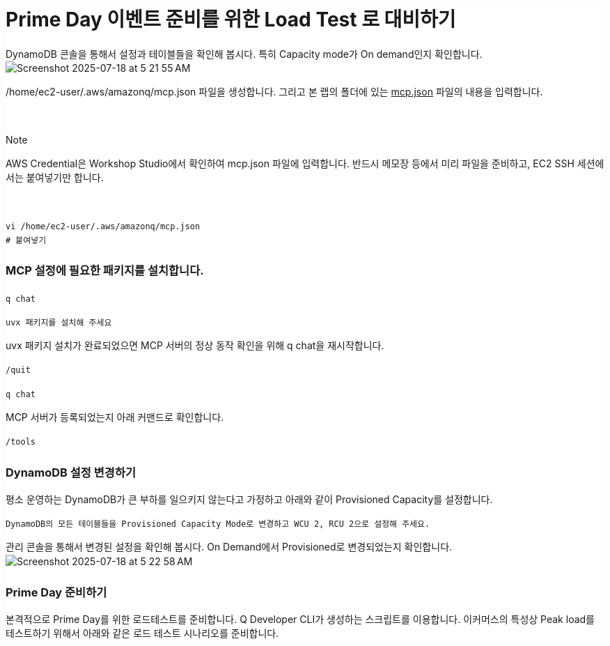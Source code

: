 # Prime Day 이벤트 준비를 위한 Load Test 로 대비하기

DynamoDB 콘솔을 통해서 설정과 테이블들을 확인해 봅시다. 특히 Capacity mode가 On demand인지 확인합니다. <br>
<img width="1348" height="605" alt="Screenshot 2025-07-18 at 5 21 55 AM" src="https://github.com/user-attachments/assets/a53d8c61-48d9-4454-a1b3-6ff493d6fc23" />

/home/ec2-user/.aws/amazonq/mcp.json 파일을 생성합니다. 그리고 본 랩의 폴더에 있는 [mcp.json](https://github.com/noenemy/q-cli-mcp/blob/main/02.q-cli-troubleshooting-mcp/mcp.json) 파일의 내용을 입력합니다.

<BR>

>[!NOTE]
>AWS Credential은 Workshop Studio에서 확인하여 mcp.json 파일에 입력합니다. 
>반드시 메모장 등에서 미리 파일을 준비하고, EC2 SSH 세션에서는 붙여넣기만 합니다.

<BR>

```
vi /home/ec2-user/.aws/amazonq/mcp.json
# 붙여넣기
```

### MCP 설정에 필요한 패키지를 설치합니다.
```
q chat
```

```
uvx 패키지를 설치해 주세요
```

uvx 패키지 설치가 완료되었으면 MCP 서버의 정상 동작 확인을 위해 q chat을 재시작합니다.
```
/quit
```
```
q chat
```
MCP 서버가 등록되었는지 아래 커맨드로 확인합니다.
```
/tools
```

### DynamoDB 설정 변경하기
평소 운영하는 DynamoDB가 큰 부하를 일으키지 않는다고 가정하고 아래와 같이 Provisioned Capacity를 설정합니다.

```
DynamoDB의 모든 테이블들을 Provisioned Capacity Mode로 변경하고 WCU 2, RCU 2으로 설정해 주세요.
```

관리 콘솔을 통해서 변경된 설정을 확인해 봅시다. On Demand에서 Provisioned로 변경되었는지 확인합니다.
<img width="1329" height="1065" alt="Screenshot 2025-07-18 at 5 22 58 AM" src="https://github.com/user-attachments/assets/9475aedf-874f-46bb-a255-842313ab23ae" />


### Prime Day 준비하기
본격적으로 Prime Day를 위한 로드테스트를 준비합니다. Q Developer CLI가 생성하는 스크립트를 이용합니다. 
이커머스의 특성상 Peak load를 테스트하기 위해서 아래와 같은 로드 테스트 시나리오를 준비합니다.
